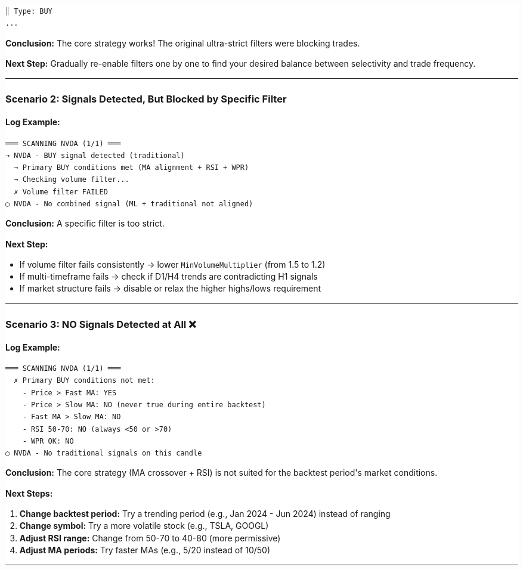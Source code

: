 ```
║ Type: BUY
...
```

**Conclusion:** The core strategy works! The original ultra-strict filters were blocking trades.

**Next Step:** Gradually re-enable filters one by one to find your desired balance between selectivity and trade frequency.

---

### Scenario 2: Signals Detected, But Blocked by Specific Filter
**Log Example:**
```
═══ SCANNING NVDA (1/1) ═══
→ NVDA - BUY signal detected (traditional)
  → Primary BUY conditions met (MA alignment + RSI + WPR)
  → Checking volume filter...
  ✗ Volume filter FAILED
○ NVDA - No combined signal (ML + traditional not aligned)
```

**Conclusion:** A specific filter is too strict.

**Next Step:**
- If volume filter fails consistently → lower `MinVolumeMultiplier` (from 1.5 to 1.2)
- If multi-timeframe fails → check if D1/H4 trends are contradicting H1 signals
- If market structure fails → disable or relax the higher highs/lows requirement

---

### Scenario 3: NO Signals Detected at All ❌
**Log Example:**
```
═══ SCANNING NVDA (1/1) ═══
  ✗ Primary BUY conditions not met:
    - Price > Fast MA: YES
    - Price > Slow MA: NO (never true during entire backtest)
    - Fast MA > Slow MA: NO
    - RSI 50-70: NO (always <50 or >70)
    - WPR OK: NO
○ NVDA - No traditional signals on this candle
```

**Conclusion:** The core strategy (MA crossover + RSI) is not suited for the backtest period's market conditions.

**Next Steps:**
1. **Change backtest period:** Try a trending period (e.g., Jan 2024 - Jun 2024) instead of ranging
2. **Change symbol:** Try a more volatile stock (e.g., TSLA, GOOGL)
3. **Adjust RSI range:** Change from 50-70 to 40-80 (more permissive)
4. **Adjust MA periods:** Try faster MAs (e.g., 5/20 instead of 10/50)

---
